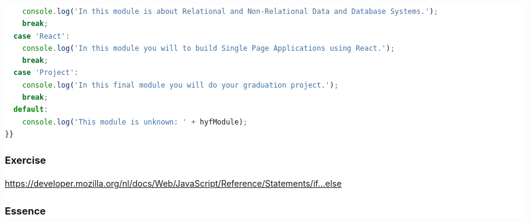 ```js
    console.log('In this module is about Relational and Non-Relational Data and Database Systems.');
    break;
  case 'React':
    console.log('In this module you will to build Single Page Applications using React.');
    break;
  case 'Project':
    console.log('In this final module you will do your graduation project.');
    break;
  default:
    console.log('This module is unknown: ' + hyfModule);
}}
```



### Exercise
https://developer.mozilla.org/nl/docs/Web/JavaScript/Reference/Statements/if...else


### Essence

